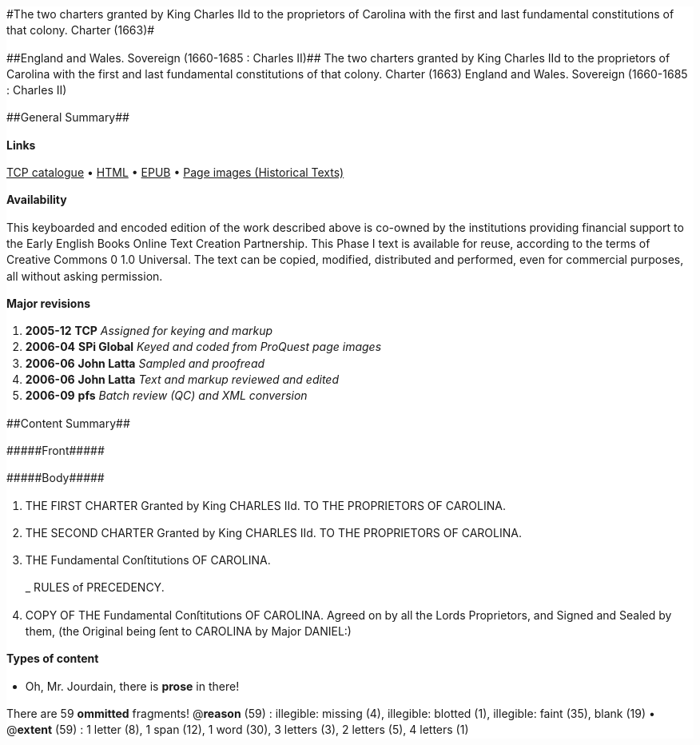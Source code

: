 #The two charters granted by King Charles IId to the proprietors of Carolina with the first and last fundamental constitutions of that colony. Charter (1663)#

##England and Wales. Sovereign (1660-1685 : Charles II)##
The two charters granted by King Charles IId to the proprietors of Carolina with the first and last fundamental constitutions of that colony.
Charter (1663)
England and Wales. Sovereign (1660-1685 : Charles II)

##General Summary##

**Links**

[TCP catalogue](http://www.ota.ox.ac.uk/tcp/)  • 
[HTML](http://tei.it.ox.ac.uk/tcp/Texts-HTML/free/A32/A32677.html)  • 
[EPUB](http://tei.it.ox.ac.uk/tcp/Texts-EPUB/free/A32/A32677.epub) • 
[Page images (Historical Texts)](https://data.historicaltexts.jisc.ac.uk/view?pubId=eebo-12268928e&pageId=eebo-12268928e-58167-1)

**Availability**

This keyboarded and encoded edition of the
	       work described above is co-owned by the institutions
	       providing financial support to the Early English Books
	       Online Text Creation Partnership. This Phase I text is
	       available for reuse, according to the terms of Creative
	       Commons 0 1.0 Universal. The text can be copied,
	       modified, distributed and performed, even for
	       commercial purposes, all without asking permission.

**Major revisions**

1. __2005-12__ __TCP__ *Assigned for keying and markup*
1. __2006-04__ __SPi Global__ *Keyed and coded from ProQuest page images*
1. __2006-06__ __John Latta__ *Sampled and proofread*
1. __2006-06__ __John Latta__ *Text and markup reviewed and edited*
1. __2006-09__ __pfs__ *Batch review (QC) and XML conversion*

##Content Summary##

#####Front#####

#####Body#####

1. THE FIRST CHARTER Granted by King CHARLES IId. TO THE PROPRIETORS OF CAROLINA.

1. THE SECOND CHARTER Granted by King CHARLES IId. TO THE PROPRIETORS OF CAROLINA.

1. THE Fundamental Conſtitutions OF CAROLINA.

    _ RULES of PRECEDENCY.

1. COPY OF THE Fundamental Conſtitutions OF CAROLINA. Agreed on by all the Lords Proprietors, and Signed and Sealed by them, (the Original being ſent to CAROLINA by Major DANIEL:)

**Types of content**

  * Oh, Mr. Jourdain, there is **prose** in there!

There are 59 **ommitted** fragments! 
 @__reason__ (59) : illegible: missing (4), illegible: blotted (1), illegible: faint (35), blank (19)  •  @__extent__ (59) : 1 letter (8), 1 span (12), 1 word (30), 3 letters (3), 2 letters (5), 4 letters (1)
